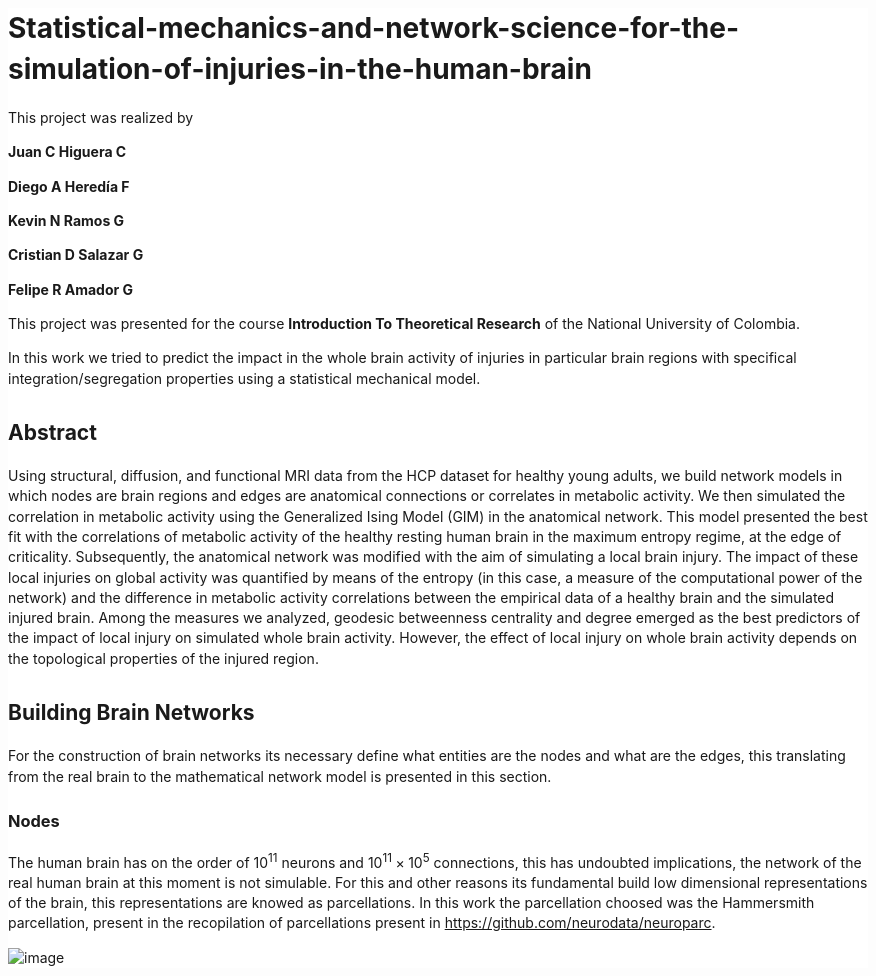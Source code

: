 # Statistical-mechanics-and-network-science-for-the-simulation-of-injuries-in-the-human-brain
This project was realized by

**Juan C Higuera C**

**Diego A Heredía F**

**Kevin N Ramos G**

**Cristian D Salazar G**

**Felipe R Amador G**


This project was presented for the course **Introduction To Theoretical Research** of the National University of Colombia. 


In this work we tried to predict the impact in the whole brain activity of injuries in particular brain regions with specifical integration/segregation properties using a statistical mechanical model.

## Abstract 
Using structural, diffusion, and functional MRI data from the HCP dataset for healthy young adults, we build network models in which nodes are brain regions and edges are anatomical connections or correlates in metabolic activity. We then simulated the correlation in metabolic activity using the Generalized Ising Model (GIM) in the anatomical network. This model presented the best fit with the correlations of metabolic activity of the healthy resting human brain in the maximum entropy regime, at the edge of criticality. Subsequently, the anatomical network was modified with the aim of simulating a local brain injury. The impact of these local injuries on global activity was quantified by means of the entropy (in this case, a measure of the computational power of the network) and the difference in metabolic activity correlations between the empirical data of a healthy brain and the simulated injured brain. Among the measures we analyzed, geodesic betweenness centrality and degree emerged as the best predictors of the impact of local injury on simulated whole brain activity. However, the effect of local injury on whole brain activity depends on the topological properties of the injured region.

## Building Brain Networks
For the construction of brain networks its necessary define what entities are the nodes and what are the edges, this translating from the real brain to the mathematical network model is presented in this section.


### Nodes
The human brain has on the order of $10^{11}$ neurons and $10^{11} \times 10^5$ connections, this has undoubted implications, the network of the real human brain at this moment is not simulable. For this and other reasons its fundamental build low dimensional representations of the brain, this representations are knowed as parcellations. In this work the parcellation choosed was the Hammersmith parcellation, present in the recopilation of parcellations present in https://github.com/neurodata/neuroparc.

![image](https://github.com/JuanHigueraC/Statistical-mechanics-and-network-science-for-the-simulation-of-injuries-in-the-human-brain/blob/083983ed2c104290ca1ca5c9cad892a3e4828559/Images/parcellation.PNG)
